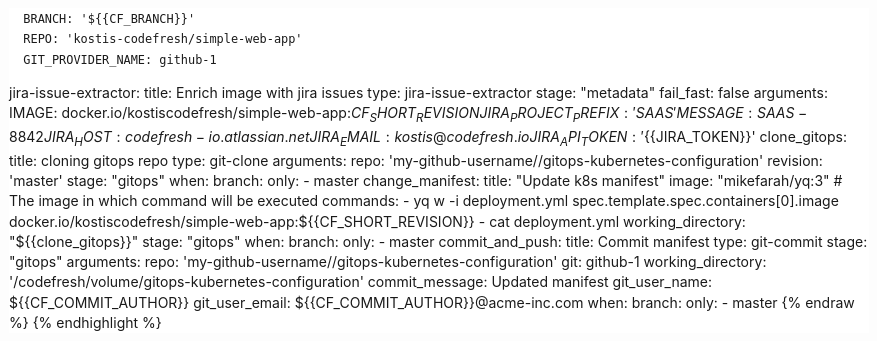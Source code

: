       BRANCH: '${{CF_BRANCH}}'
      REPO: 'kostis-codefresh/simple-web-app'
      GIT_PROVIDER_NAME: github-1
  jira-issue-extractor:
    title: Enrich image with jira issues
    type: jira-issue-extractor
    stage: "metadata"
    fail_fast: false
    arguments:
      IMAGE: docker.io/kostiscodefresh/simple-web-app:${{CF_SHORT_REVISION}}
      JIRA_PROJECT_PREFIX: 'SAAS'
      MESSAGE: SAAS-8842
      JIRA_HOST: codefresh-io.atlassian.net
      JIRA_EMAIL: kostis@codefresh.io
      JIRA_API_TOKEN: '${{JIRA_TOKEN}}'
  clone_gitops:
    title: cloning gitops repo
    type: git-clone
    arguments:
      repo: 'my-github-username//gitops-kubernetes-configuration'
      revision: 'master'
    stage: "gitops"
    when:
      branch:
        only:
          - master
  change_manifest:
    title: "Update k8s manifest"
    image: "mikefarah/yq:3" # The image in which command will be executed
    commands:
      - yq w -i deployment.yml spec.template.spec.containers[0].image docker.io/kostiscodefresh/simple-web-app:${{CF_SHORT_REVISION}}
      - cat deployment.yml
    working_directory: "${{clone_gitops}}"
    stage: "gitops"
    when:
      branch:
        only:
          - master
  commit_and_push:
    title: Commit manifest
    type: git-commit
    stage: "gitops"
    arguments:
      repo: 'my-github-username//gitops-kubernetes-configuration'
      git: github-1
      working_directory: '/codefresh/volume/gitops-kubernetes-configuration'
      commit_message: Updated manifest
      git_user_name: ${{CF_COMMIT_AUTHOR}}
      git_user_email: ${{CF_COMMIT_AUTHOR}}@acme-inc.com
    when:
      branch:
        only:
          - master
{% endraw %}
{% endhighlight %}  
